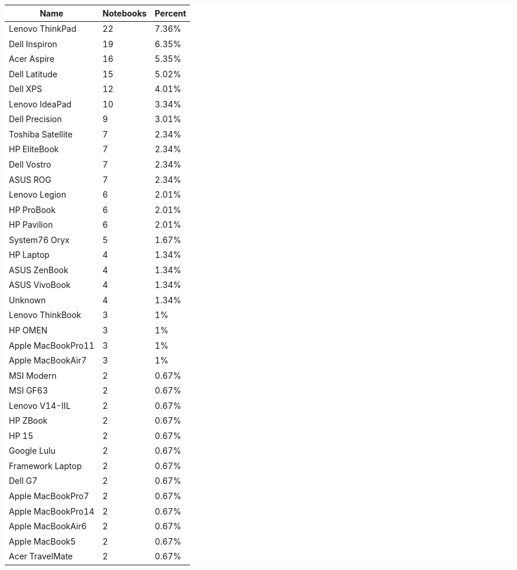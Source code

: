 
| Name                 | Notebooks | Percent |
|----------------------|-----------|---------|
| Lenovo ThinkPad      | 22        | 7.36%   |
| Dell Inspiron        | 19        | 6.35%   |
| Acer Aspire          | 16        | 5.35%   |
| Dell Latitude        | 15        | 5.02%   |
| Dell XPS             | 12        | 4.01%   |
| Lenovo IdeaPad       | 10        | 3.34%   |
| Dell Precision       | 9         | 3.01%   |
| Toshiba Satellite    | 7         | 2.34%   |
| HP EliteBook         | 7         | 2.34%   |
| Dell Vostro          | 7         | 2.34%   |
| ASUS ROG             | 7         | 2.34%   |
| Lenovo Legion        | 6         | 2.01%   |
| HP ProBook           | 6         | 2.01%   |
| HP Pavilion          | 6         | 2.01%   |
| System76 Oryx        | 5         | 1.67%   |
| HP Laptop            | 4         | 1.34%   |
| ASUS ZenBook         | 4         | 1.34%   |
| ASUS VivoBook        | 4         | 1.34%   |
| Unknown              | 4         | 1.34%   |
| Lenovo ThinkBook     | 3         | 1%      |
| HP OMEN              | 3         | 1%      |
| Apple MacBookPro11   | 3         | 1%      |
| Apple MacBookAir7    | 3         | 1%      |
| MSI Modern           | 2         | 0.67%   |
| MSI GF63             | 2         | 0.67%   |
| Lenovo V14-IIL       | 2         | 0.67%   |
| HP ZBook             | 2         | 0.67%   |
| HP 15                | 2         | 0.67%   |
| Google Lulu          | 2         | 0.67%   |
| Framework Laptop     | 2         | 0.67%   |
| Dell G7              | 2         | 0.67%   |
| Apple MacBookPro7    | 2         | 0.67%   |
| Apple MacBookPro14   | 2         | 0.67%   |
| Apple MacBookAir6    | 2         | 0.67%   |
| Apple MacBook5       | 2         | 0.67%   |
| Acer TravelMate      | 2         | 0.67%   |